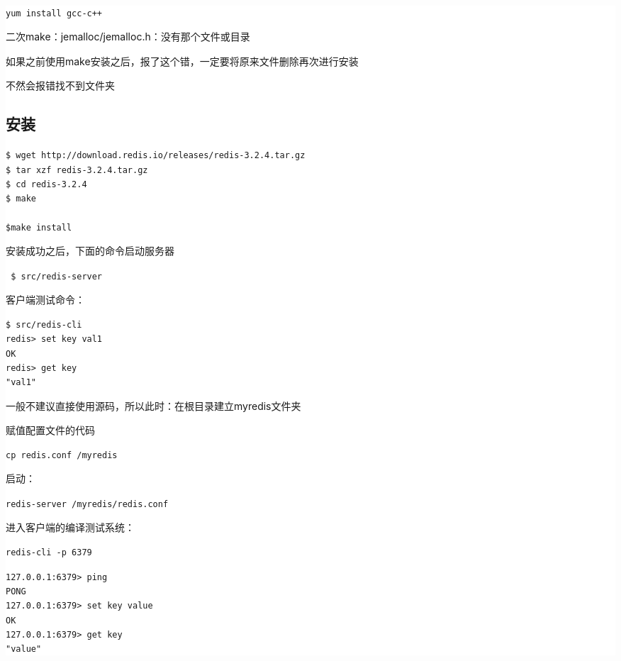 ```
yum install gcc-c++
```

二次make：jemalloc/jemalloc.h：没有那个文件或目录

如果之前使用make安装之后，报了这个错，一定要将原来文件删除再次进行安装

不然会报错找不到文件夹



## **安装**

```
$ wget http://download.redis.io/releases/redis-3.2.4.tar.gz
$ tar xzf redis-3.2.4.tar.gz
$ cd redis-3.2.4
$ make

$make install
```

 安装成功之后，下面的命令启动服务器

```
 $ src/redis-server
```

客户端测试命令：

```
$ src/redis-cli
redis> set key val1
OK
redis> get key
"val1"
```

一般不建议直接使用源码，所以此时：在根目录建立myredis文件夹

赋值配置文件的代码

```
cp redis.conf /myredis
```

启动：

```
redis-server /myredis/redis.conf
```

 进入客户端的编译测试系统：

```
redis-cli -p 6379
```

```
127.0.0.1:6379> ping
PONG
127.0.0.1:6379> set key value
OK
127.0.0.1:6379> get key
"value"
```
